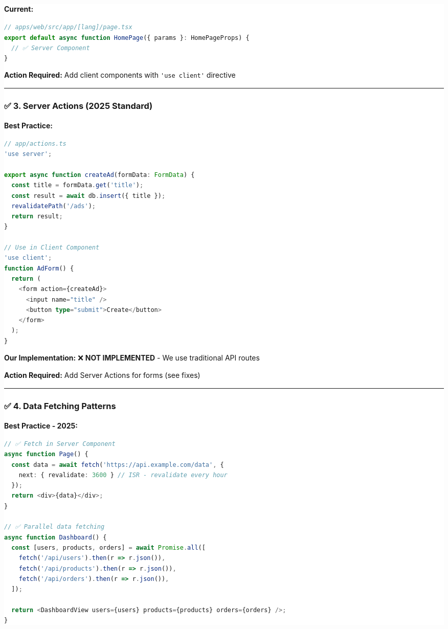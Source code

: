 **Current:**
```typescript
// apps/web/src/app/[lang]/page.tsx
export default async function HomePage({ params }: HomePageProps) {
  // ✅ Server Component
}
```

**Action Required:** Add client components with `'use client'` directive

---

### ✅ 3. Server Actions (2025 Standard)

**Best Practice:**
```typescript
// app/actions.ts
'use server';

export async function createAd(formData: FormData) {
  const title = formData.get('title');
  const result = await db.insert({ title });
  revalidatePath('/ads');
  return result;
}

// Use in Client Component
'use client';
function AdForm() {
  return (
    <form action={createAd}>
      <input name="title" />
      <button type="submit">Create</button>
    </form>
  );
}
```

**Our Implementation:**
❌ **NOT IMPLEMENTED** - We use traditional API routes

**Action Required:** Add Server Actions for forms (see fixes)

---

### ✅ 4. Data Fetching Patterns

**Best Practice - 2025:**
```typescript
// ✅ Fetch in Server Component
async function Page() {
  const data = await fetch('https://api.example.com/data', {
    next: { revalidate: 3600 } // ISR - revalidate every hour
  });
  return <div>{data}</div>;
}

// ✅ Parallel data fetching
async function Dashboard() {
  const [users, products, orders] = await Promise.all([
    fetch('/api/users').then(r => r.json()),
    fetch('/api/products').then(r => r.json()),
    fetch('/api/orders').then(r => r.json()),
  ]);

  return <DashboardView users={users} products={products} orders={orders} />;
}
```